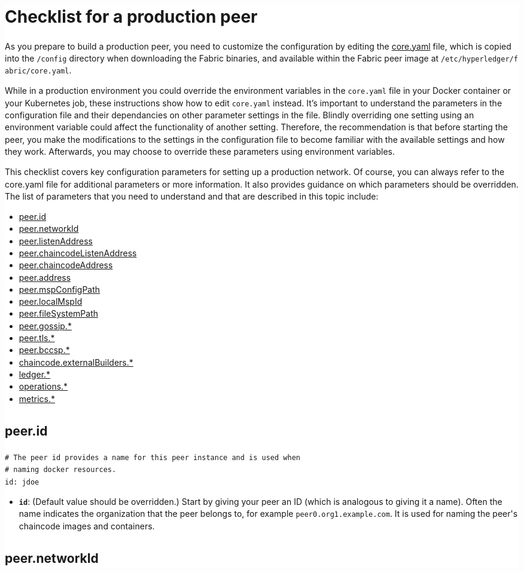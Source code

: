 #  Checklist for a production peer

As you prepare to build a production peer, you need to customize the configuration by editing the [core.yaml](https://github.com/osdi23p228/fabric/blob/{BRANCH}/sampleconfig/core.yaml) file, which is copied into the `/config` directory when downloading the Fabric binaries, and available within the Fabric peer image at `/etc/hyperledger/fabric/core.yaml`.

While in a production environment you could override the environment variables in the `core.yaml` file in your Docker container or your Kubernetes job, these instructions show how to edit `core.yaml` instead. It’s important to understand the parameters in the configuration file and their dependancies on other parameter settings in the file. Blindly overriding one setting using an environment variable could affect the functionality of another setting. Therefore, the recommendation is that before starting the peer, you make the modifications to the settings in the configuration file to become familiar with the available settings and how they work. Afterwards, you may choose to override these parameters using environment variables.

This checklist covers key configuration parameters for setting up a production network. Of course, you can always refer to the core.yaml file for additional parameters or more information. It also provides guidance on which parameters should be overridden. The list of parameters that you need to understand and that are described in this topic include:

- [peer.id](#peer-id)
- [peer.networkId](#peer-networkid)
- [peer.listenAddress](#peer-listenaddress)
- [peer.chaincodeListenAddress](#peer-chaincodelistenaddress)
- [peer.chaincodeAddress](#peer-chaincodeaddress)
- [peer.address](#peer-address)
- [peer.mspConfigPath](#peer-mspconfigpath)
- [peer.localMspId](#peer-localmspid)
- [peer.fileSystemPath](#peer-filesystempath)
- [peer.gossip.*](#peer-gossip)
- [peer.tls.*](#peer-tls)
- [peer.bccsp.*](#peer-bccsp)
- [chaincode.externalBuilders.*](#chaincode-externalbuilders)
- [ledger.*](#ledger)
- [operations.*](#operations)
- [metrics.*](#metrics)

## peer.id

```
# The peer id provides a name for this peer instance and is used when
# naming docker resources.
id: jdoe
```
- **`id`**: (Default value should be overridden.) Start by giving your peer an ID (which is analogous to giving it a name). Often the name indicates the organization that the peer belongs to, for example `peer0.org1.example.com`. It is used for naming the peer's chaincode images and containers.

## peer.networkId
